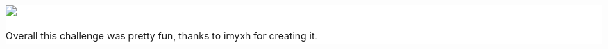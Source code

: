 
![](/content/OEP/nii/flag.PNG)

Overall this challenge was pretty fun, thanks to imyxh for creating it.